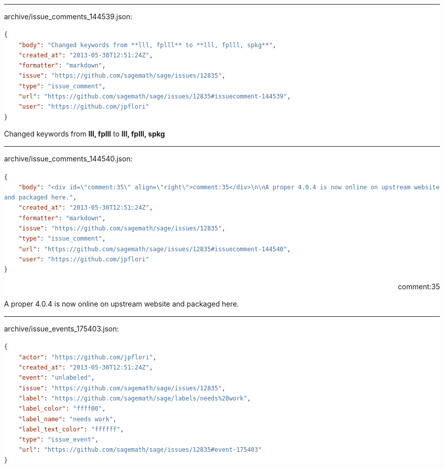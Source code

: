 

---

archive/issue_comments_144539.json:
```json
{
    "body": "Changed keywords from **lll, fplll** to **lll, fplll, spkg**",
    "created_at": "2013-05-30T12:51:24Z",
    "formatter": "markdown",
    "issue": "https://github.com/sagemath/sage/issues/12835",
    "type": "issue_comment",
    "url": "https://github.com/sagemath/sage/issues/12835#issuecomment-144539",
    "user": "https://github.com/jpflori"
}
```

Changed keywords from **lll, fplll** to **lll, fplll, spkg**



---

archive/issue_comments_144540.json:
```json
{
    "body": "<div id=\"comment:35\" align=\"right\">comment:35</div>\n\nA proper 4.0.4 is now online on upstream website and packaged here.",
    "created_at": "2013-05-30T12:51:24Z",
    "formatter": "markdown",
    "issue": "https://github.com/sagemath/sage/issues/12835",
    "type": "issue_comment",
    "url": "https://github.com/sagemath/sage/issues/12835#issuecomment-144540",
    "user": "https://github.com/jpflori"
}
```

<div id="comment:35" align="right">comment:35</div>

A proper 4.0.4 is now online on upstream website and packaged here.



---

archive/issue_events_175403.json:
```json
{
    "actor": "https://github.com/jpflori",
    "created_at": "2013-05-30T12:51:24Z",
    "event": "unlabeled",
    "issue": "https://github.com/sagemath/sage/issues/12835",
    "label": "https://github.com/sagemath/sage/labels/needs%20work",
    "label_color": "ffff00",
    "label_name": "needs work",
    "label_text_color": "ffffff",
    "type": "issue_event",
    "url": "https://github.com/sagemath/sage/issues/12835#event-175403"
}
```
